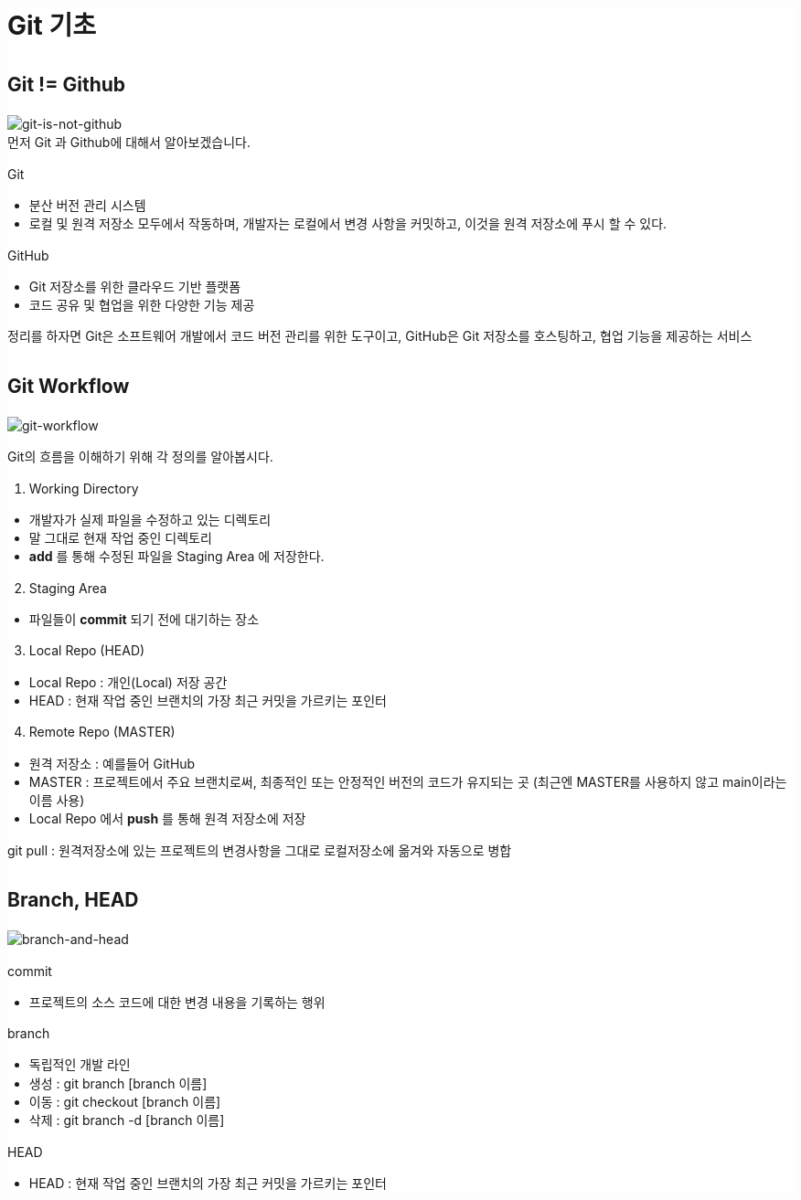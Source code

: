 # Git 기초

## Git != Github
![git-is-not-github](https://user-images.githubusercontent.com/51331195/160232512-3d6686ca-4ae3-4f11-a8d7-c893c0a7526a.png)  
먼저 Git 과 Github에 대해서 알아보겠습니다.

Git
- 분산 버전 관리 시스템
- 로컬 및 원격 저장소 모두에서 작동하며, 개발자는 로컬에서 변경 사항을 커밋하고, 이것을 원격 저장소에 푸시 할 수 있다.

GitHub
- Git 저장소를 위한 클라우드 기반 플랫폼
- 코드 공유 및 협업을 위한 다양한 기능 제공

정리를 하자면 Git은 소프트웨어 개발에서 코드 버전 관리를 위한 도구이고, GitHub은 Git 저장소를 호스팅하고, 협업 기능을 제공하는 서비스

## Git Workflow
![git-workflow](https://cdn-media-1.freecodecamp.org/images/1*iL2J8k4ygQlg3xriKGimbQ.png)  

Git의 흐름을 이해하기 위해 각 정의를 알아봅시다.

1. Working Directory
- 개발자가 실제 파일을 수정하고 있는 디렉토리
- 말 그대로 현재 작업 중인 디렉토리
- **add** 를 통해 수정된 파일을 Staging Area 에 저장한다.
2. Staging Area
- 파일들이 **commit** 되기 전에 대기하는 장소
3. Local Repo (HEAD)
- Local Repo : 개인(Local) 저장 공간
- HEAD : 현재 작업 중인 브랜치의 가장 최근 커밋을 가르키는 포인터
4. Remote Repo (MASTER)
- 원격 저장소 : 예를들어 GitHub
- MASTER : 프로젝트에서 주요 브랜치로써, 최종적인 또는 안정적인 버전의 코드가 유지되는 곳 (최근엔 MASTER를 사용하지 않고 main이라는 이름 사용)
- Local Repo 에서 **push** 를 통해 원격 저장소에 저장

git pull : 원격저장소에 있는 프로젝트의 변경사항을 그대로 로컬저장소에 옮겨와 자동으로 병합

## Branch, HEAD
![branch-and-head](https://ihatetomatoes.net/wp-content/uploads/2020/04/07-head-pointer.png)  

commit
- 프로젝트의 소스 코드에 대한 변경 내용을 기록하는 행위
  
branch
- 독립적인 개발 라인
- 생성 : git branch [branch 이름]
- 이동 : git checkout [branch 이름]
- 삭제 : git branch -d [branch 이름]

HEAD
- HEAD : 현재 작업 중인 브랜치의 가장 최근 커밋을 가르키는 포인터
